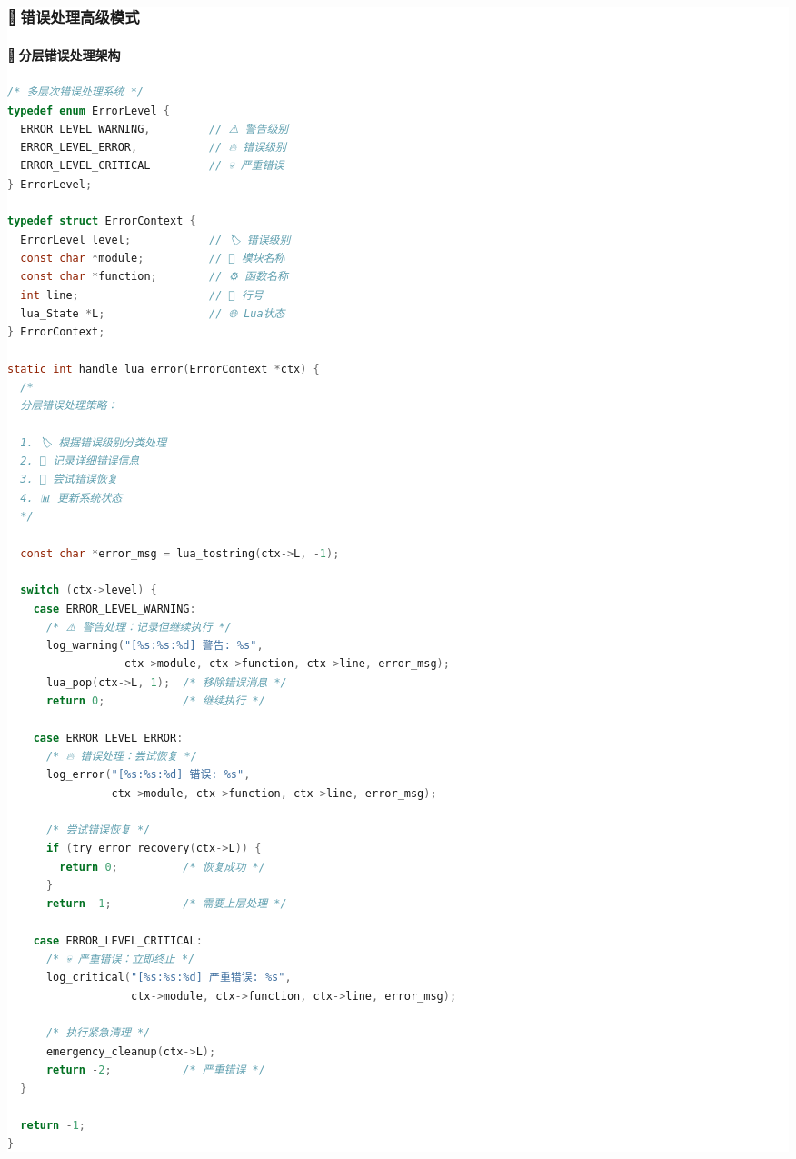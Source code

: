 ### 🚨 错误处理高级模式

#### 🎯 分层错误处理架构
```c
/* 多层次错误处理系统 */
typedef enum ErrorLevel {
  ERROR_LEVEL_WARNING,         // ⚠️ 警告级别
  ERROR_LEVEL_ERROR,           // 🔥 错误级别  
  ERROR_LEVEL_CRITICAL         // 💀 严重错误
} ErrorLevel;

typedef struct ErrorContext {
  ErrorLevel level;            // 🏷️ 错误级别
  const char *module;          // 📁 模块名称
  const char *function;        // ⚙️ 函数名称
  int line;                    // 📏 行号
  lua_State *L;                // 🌐 Lua状态
} ErrorContext;

static int handle_lua_error(ErrorContext *ctx) {
  /*
  分层错误处理策略：
  
  1. 🏷️ 根据错误级别分类处理
  2. 📝 记录详细错误信息
  3. 🔄 尝试错误恢复
  4. 📊 更新系统状态
  */
  
  const char *error_msg = lua_tostring(ctx->L, -1);
  
  switch (ctx->level) {
    case ERROR_LEVEL_WARNING:
      /* ⚠️ 警告处理：记录但继续执行 */
      log_warning("[%s:%s:%d] 警告: %s", 
                  ctx->module, ctx->function, ctx->line, error_msg);
      lua_pop(ctx->L, 1);  /* 移除错误消息 */
      return 0;            /* 继续执行 */
      
    case ERROR_LEVEL_ERROR:
      /* 🔥 错误处理：尝试恢复 */
      log_error("[%s:%s:%d] 错误: %s", 
                ctx->module, ctx->function, ctx->line, error_msg);
      
      /* 尝试错误恢复 */
      if (try_error_recovery(ctx->L)) {
        return 0;          /* 恢复成功 */
      }
      return -1;           /* 需要上层处理 */
      
    case ERROR_LEVEL_CRITICAL:
      /* 💀 严重错误：立即终止 */
      log_critical("[%s:%s:%d] 严重错误: %s", 
                   ctx->module, ctx->function, ctx->line, error_msg);
      
      /* 执行紧急清理 */
      emergency_cleanup(ctx->L);
      return -2;           /* 严重错误 */
  }
  
  return -1;
}
```
